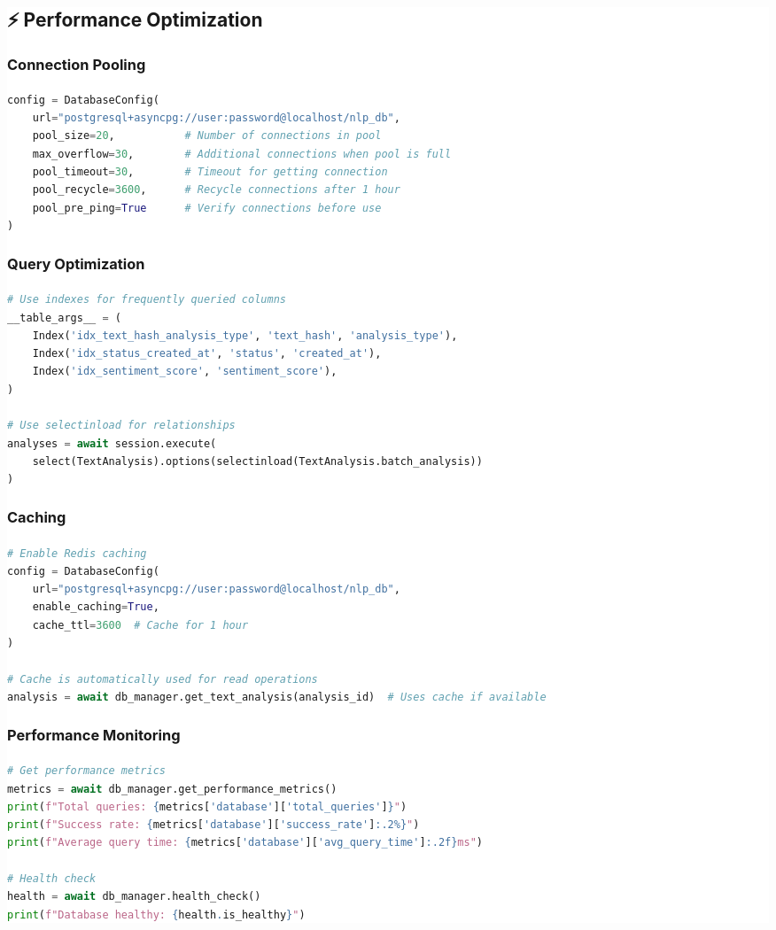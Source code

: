 ## ⚡ Performance Optimization

### Connection Pooling

```python
config = DatabaseConfig(
    url="postgresql+asyncpg://user:password@localhost/nlp_db",
    pool_size=20,           # Number of connections in pool
    max_overflow=30,        # Additional connections when pool is full
    pool_timeout=30,        # Timeout for getting connection
    pool_recycle=3600,      # Recycle connections after 1 hour
    pool_pre_ping=True      # Verify connections before use
)
```

### Query Optimization

```python
# Use indexes for frequently queried columns
__table_args__ = (
    Index('idx_text_hash_analysis_type', 'text_hash', 'analysis_type'),
    Index('idx_status_created_at', 'status', 'created_at'),
    Index('idx_sentiment_score', 'sentiment_score'),
)

# Use selectinload for relationships
analyses = await session.execute(
    select(TextAnalysis).options(selectinload(TextAnalysis.batch_analysis))
)
```

### Caching

```python
# Enable Redis caching
config = DatabaseConfig(
    url="postgresql+asyncpg://user:password@localhost/nlp_db",
    enable_caching=True,
    cache_ttl=3600  # Cache for 1 hour
)

# Cache is automatically used for read operations
analysis = await db_manager.get_text_analysis(analysis_id)  # Uses cache if available
```

### Performance Monitoring

```python
# Get performance metrics
metrics = await db_manager.get_performance_metrics()
print(f"Total queries: {metrics['database']['total_queries']}")
print(f"Success rate: {metrics['database']['success_rate']:.2%}")
print(f"Average query time: {metrics['database']['avg_query_time']:.2f}ms")

# Health check
health = await db_manager.health_check()
print(f"Database healthy: {health.is_healthy}")
```
